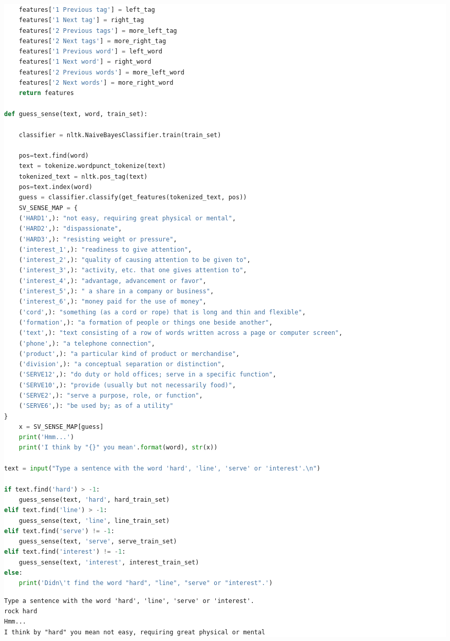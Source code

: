 ```python
    features['1 Previous tag'] = left_tag
    features['1 Next tag'] = right_tag
    features['2 Previous tags'] = more_left_tag
    features['2 Next tags'] = more_right_tag
    features['1 Previous word'] = left_word
    features['1 Next word'] = right_word
    features['2 Previous words'] = more_left_word
    features['2 Next words'] = more_right_word
    return features

def guess_sense(text, word, train_set):
    
    classifier = nltk.NaiveBayesClassifier.train(train_set)
    
    pos=text.find(word)
    text = tokenize.wordpunct_tokenize(text)
    tokenized_text = nltk.pos_tag(text)
    pos=text.index(word)
    guess = classifier.classify(get_features(tokenized_text, pos))
    SV_SENSE_MAP = {
    ('HARD1',): "not easy, requiring great physical or mental",
    ('HARD2',): "dispassionate",          
    ('HARD3',): "resisting weight or pressure",   
    ('interest_1',): "readiness to give attention",
    ('interest_2',): "quality of causing attention to be given to",
    ('interest_3',): "activity, etc. that one gives attention to",
    ('interest_4',): "advantage, advancement or favor", 
    ('interest_5',): " a share in a company or business",
    ('interest_6',): "money paid for the use of money", 
    ('cord',): "something (as a cord or rope) that is long and thin and flexible",
    ('formation',): "a formation of people or things one beside another",
    ('text',): "text consisting of a row of words written across a page or computer screen", 
    ('phone',): "a telephone connection",   
    ('product',): "a particular kind of product or merchandise", 
    ('division',): "a conceptual separation or distinction",   
    ('SERVE12',): "do duty or hold offices; serve in a specific function",       
    ('SERVE10',): "provide (usually but not necessarily food)", 
    ('SERVE2',): "serve a purpose, role, or function",        
    ('SERVE6',): "be used by; as of a utility"      
}
    x = SV_SENSE_MAP[guess]
    print('Hmm...')
    print('I think by "{}" you mean'.format(word), str(x))
    
text = input("Type a sentence with the word 'hard', 'line', 'serve' or 'interest'.\n")

if text.find('hard') > -1:
    guess_sense(text, 'hard', hard_train_set)
elif text.find('line') > -1:
    guess_sense(text, 'line', line_train_set)
elif text.find('serve') != -1:
    guess_sense(text, 'serve', serve_train_set)
elif text.find('interest') != -1:
    guess_sense(text, 'interest', interest_train_set)
else:
    print('Didn\'t find the word "hard", "line", "serve" or "interest".')

```

    Type a sentence with the word 'hard', 'line', 'serve' or 'interest'.
    rock hard
    Hmm...
    I think by "hard" you mean not easy, requiring great physical or mental
    
